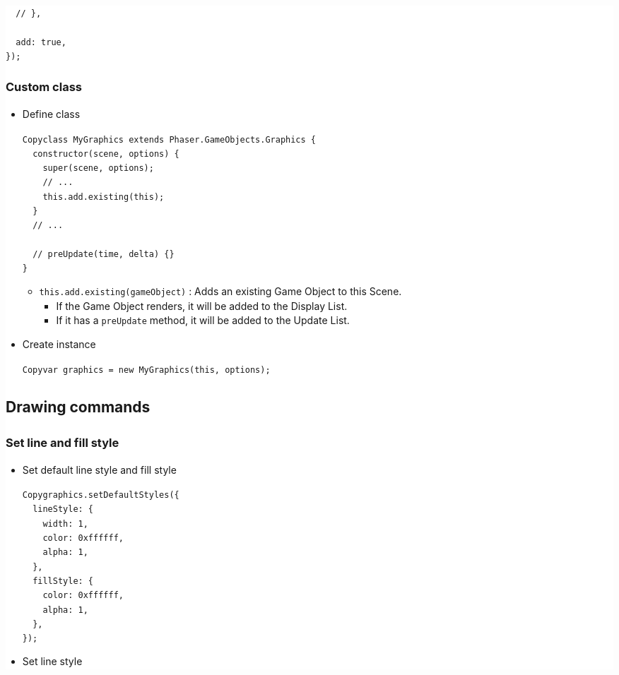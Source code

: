 ```
  // },

  add: true,
});

```

### Custom class

* Define class

  ```
  Copyclass MyGraphics extends Phaser.GameObjects.Graphics {
    constructor(scene, options) {
      super(scene, options);
      // ...
      this.add.existing(this);
    }
    // ...

    // preUpdate(time, delta) {}
  }

  ```

  + `this.add.existing(gameObject)` : Adds an existing Game Object to this Scene.
    - If the Game Object renders, it will be added to the Display List.
    - If it has a `preUpdate` method, it will be added to the Update List.
* Create instance

  ```
  Copyvar graphics = new MyGraphics(this, options);

  ```

## Drawing commands

### Set line and fill style

* Set default line style and fill style

  ```
  Copygraphics.setDefaultStyles({
    lineStyle: {
      width: 1,
      color: 0xffffff,
      alpha: 1,
    },
    fillStyle: {
      color: 0xffffff,
      alpha: 1,
    },
  });

  ```
* Set line style
